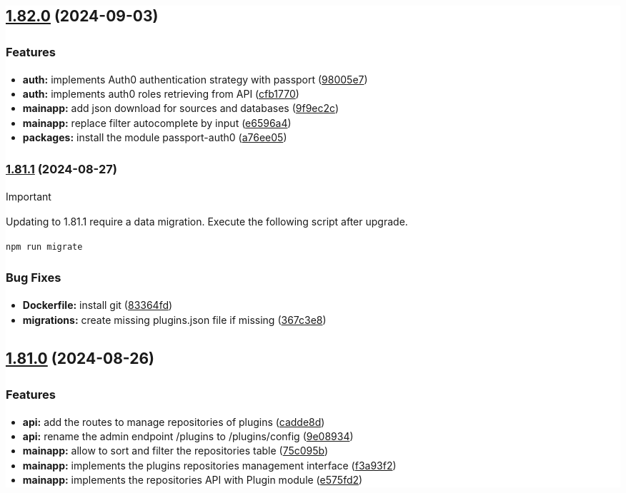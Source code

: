 ## [1.82.0](https://github.com/souslesens/souslesensVocables/compare/1.81.1...1.82.0) (2024-09-03)


### Features

* **auth:** implements Auth0 authentication strategy with passport ([98005e7](https://github.com/souslesens/souslesensVocables/commit/98005e70e79fa327c31e34b09ce1dfb72f0ab885))
* **auth:** implements auth0 roles retrieving from API ([cfb1770](https://github.com/souslesens/souslesensVocables/commit/cfb1770aa53354178034bac078e422ab80a98445))
* **mainapp:** add json download for sources and databases ([9f9ec2c](https://github.com/souslesens/souslesensVocables/commit/9f9ec2c1561a8efbc620af2f0afcfc7b67845f11))
* **mainapp:** replace filter autocomplete by input ([e6596a4](https://github.com/souslesens/souslesensVocables/commit/e6596a4289ac72775b6536f944a5131c8f8193b5))
* **packages:** install the module passport-auth0 ([a76ee05](https://github.com/souslesens/souslesensVocables/commit/a76ee05dc64f849388ba891310f09f69b2f84722))

### [1.81.1](https://github.com/souslesens/souslesensVocables/compare/1.81.0...1.81.1) (2024-08-27)

> [!IMPORTANT]
> Updating to 1.81.1 require a data migration. Execute the following script after upgrade.

```bash
npm run migrate
```


### Bug Fixes

* **Dockerfile:** install git ([83364fd](https://github.com/souslesens/souslesensVocables/commit/83364fdd5fc7acd7dccd2630e38ba4e8f978c745))
* **migrations:** create missing plugins.json file if missing ([367c3e8](https://github.com/souslesens/souslesensVocables/commit/367c3e8059288b2d35cb66e8a783e4480995afe0))

## [1.81.0](https://github.com/souslesens/souslesensVocables/compare/1.80.1...1.81.0) (2024-08-26)


### Features

* **api:** add the routes to manage repositories of plugins ([cadde8d](https://github.com/souslesens/souslesensVocables/commit/cadde8d3c700cbfec9d4b83d17d02dbf111e4382))
* **api:** rename the admin endpoint /plugins to /plugins/config ([9e08934](https://github.com/souslesens/souslesensVocables/commit/9e08934d772a96bc3b33c1b7a94bdf979b6a537c))
* **mainapp:** allow to sort and filter the repositories table ([75c095b](https://github.com/souslesens/souslesensVocables/commit/75c095b32b860add26f7e7f660bff99809a8b2f5))
* **mainapp:** implements the plugins repositories management interface ([f3a93f2](https://github.com/souslesens/souslesensVocables/commit/f3a93f2ba3623d6c2520457246f1ce7fe5c16966))
* **mainapp:** implements the repositories API with Plugin module ([e575fd2](https://github.com/souslesens/souslesensVocables/commit/e575fd24e934116bba1bfda1ad6e7a5381c32a88))

